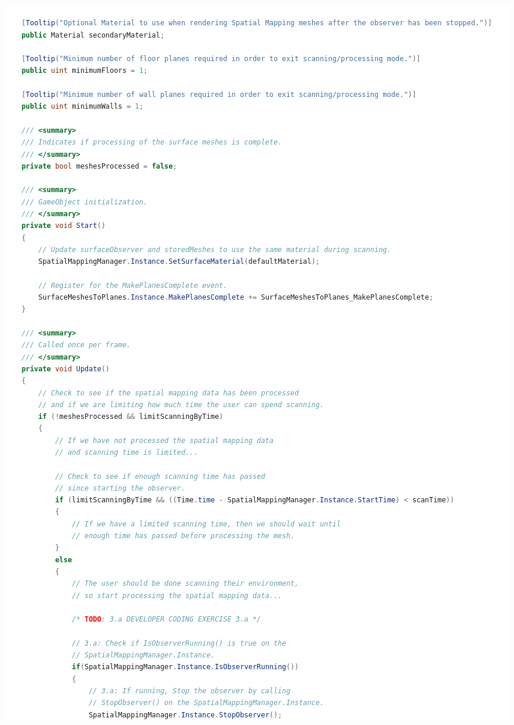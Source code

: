 ```cs

    [Tooltip("Optional Material to use when rendering Spatial Mapping meshes after the observer has been stopped.")]
    public Material secondaryMaterial;

    [Tooltip("Minimum number of floor planes required in order to exit scanning/processing mode.")]
    public uint minimumFloors = 1;

    [Tooltip("Minimum number of wall planes required in order to exit scanning/processing mode.")]
    public uint minimumWalls = 1;

    /// <summary>
    /// Indicates if processing of the surface meshes is complete.
    /// </summary>
    private bool meshesProcessed = false;

    /// <summary>
    /// GameObject initialization.
    /// </summary>
    private void Start()
    {
        // Update surfaceObserver and storedMeshes to use the same material during scanning.
        SpatialMappingManager.Instance.SetSurfaceMaterial(defaultMaterial);

        // Register for the MakePlanesComplete event.
        SurfaceMeshesToPlanes.Instance.MakePlanesComplete += SurfaceMeshesToPlanes_MakePlanesComplete;
    }

    /// <summary>
    /// Called once per frame.
    /// </summary>
    private void Update()
    {
        // Check to see if the spatial mapping data has been processed
        // and if we are limiting how much time the user can spend scanning.
        if (!meshesProcessed && limitScanningByTime)
        {
            // If we have not processed the spatial mapping data
            // and scanning time is limited...

            // Check to see if enough scanning time has passed
            // since starting the observer.
            if (limitScanningByTime && ((Time.time - SpatialMappingManager.Instance.StartTime) < scanTime))
            {
                // If we have a limited scanning time, then we should wait until
                // enough time has passed before processing the mesh.
            }
            else
            {
                // The user should be done scanning their environment,
                // so start processing the spatial mapping data...

                /* TODO: 3.a DEVELOPER CODING EXERCISE 3.a */

                // 3.a: Check if IsObserverRunning() is true on the
                // SpatialMappingManager.Instance.
                if(SpatialMappingManager.Instance.IsObserverRunning())
                {
                    // 3.a: If running, Stop the observer by calling
                    // StopObserver() on the SpatialMappingManager.Instance.
                    SpatialMappingManager.Instance.StopObserver();
```